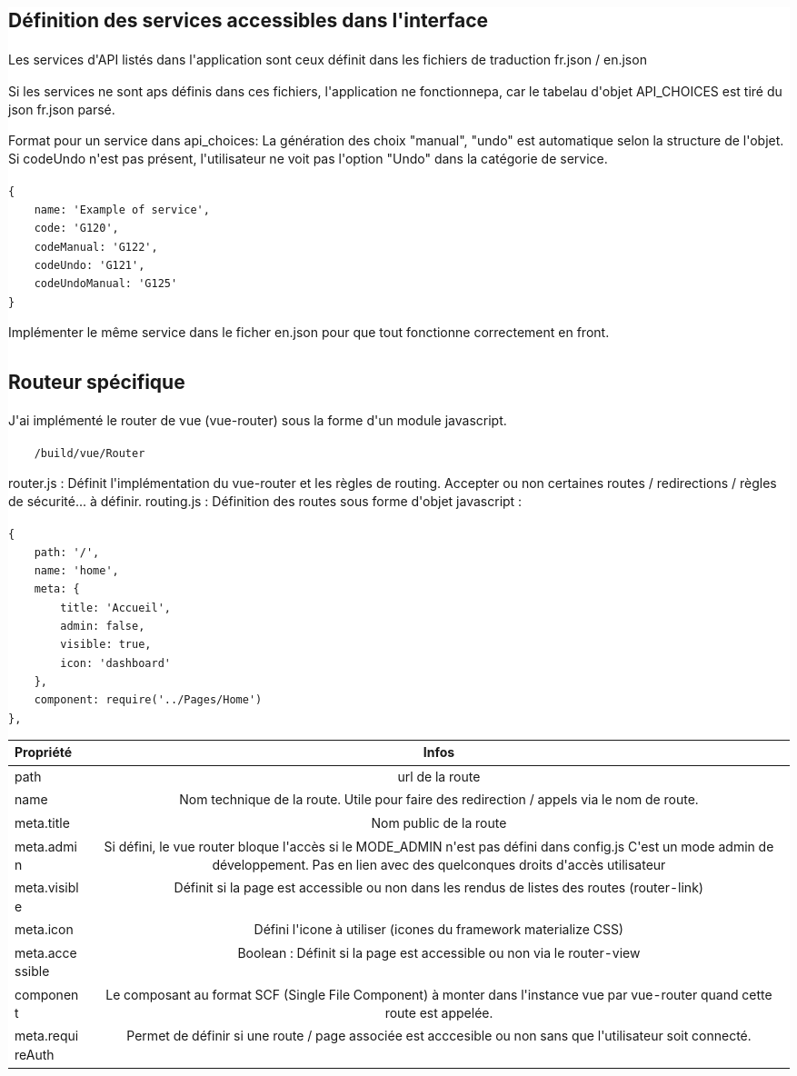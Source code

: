 ## Définition des services accessibles dans l'interface

Les services d'API listés dans l'application sont ceux définit dans les fichiers de traduction fr.json / en.json

Si les services ne sont aps définis dans ces fichiers, l'application ne fonctionnepa, car le tabelau d'objet API_CHOICES est tiré du json fr.json parsé.

Format pour un service dans api_choices: 
La génération des choix "manual", "undo" est automatique selon la structure de l'objet.
Si codeUndo n'est pas présent, l'utilisateur ne voit pas l'option "Undo" dans la catégorie de service.

    {
        name: 'Example of service',
        code: 'G120',
        codeManual: 'G122',
        codeUndo: 'G121',
        codeUndoManual: 'G125'
    }

Implémenter le même service dans le ficher en.json pour que tout fonctionne correctement en front.
 
    
## Routeur spécifique

J'ai implémenté le router de vue (vue-router) sous la forme d'un module javascript.
        
        /build/vue/Router

router.js : Définit l'implémentation du vue-router et les règles de routing. Accepter ou non certaines routes / redirections / règles de sécurité... à définir.
routing.js : Définition des routes sous forme d'objet javascript :

    {
        path: '/',
        name: 'home',
        meta: {
            title: 'Accueil',
            admin: false,
            visible: true,
            icon: 'dashboard'
        },
        component: require('../Pages/Home')
    },
        
| Propriété   |     Infos      |
| :------------ |:-------------: |
| path    | url de la route |
| name | Nom technique de la route. Utile pour faire des redirection / appels via le nom de route.|
|meta.title| Nom public de la route|
|meta.admin| Si défini, le vue router bloque l'accès si le MODE_ADMIN n'est pas défini dans config.js C'est un mode admin de développement. Pas en lien avec des quelconques droits d'accès utilisateur|
|meta.visible| Définit si la page est accessible ou non dans les rendus de listes des routes (router-link) |
|meta.icon| Défini l'icone à utiliser (icones du framework materialize CSS) |
|meta.accessible| Boolean : Définit si la page est accessible ou non via le router-view |
|component| Le composant au format SCF (Single File Component) à monter dans l'instance vue par vue-router quand cette route est appelée.|
|meta.requireAuth| Permet de définir si une route / page associée est acccesible ou non sans que l'utilisateur soit connecté. |
